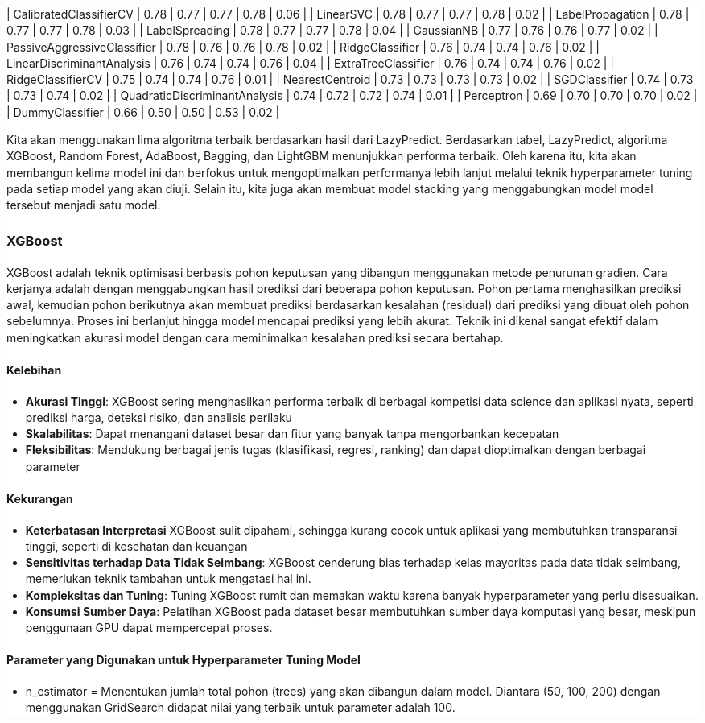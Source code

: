 | CalibratedClassifierCV         | 0.78     | 0.77               | 0.77    | 0.78     | 0.06       |
| LinearSVC                      | 0.78     | 0.77               | 0.77    | 0.78     | 0.02       |
| LabelPropagation               | 0.78     | 0.77               | 0.77    | 0.78     | 0.03       |
| LabelSpreading                 | 0.78     | 0.77               | 0.77    | 0.78     | 0.04       |
| GaussianNB                     | 0.77     | 0.76               | 0.76    | 0.77     | 0.02       |
| PassiveAggressiveClassifier    | 0.78     | 0.76               | 0.76    | 0.78     | 0.02       |
| RidgeClassifier                | 0.76     | 0.74               | 0.74    | 0.76     | 0.02       |
| LinearDiscriminantAnalysis     | 0.76     | 0.74               | 0.74    | 0.76     | 0.04       |
| ExtraTreeClassifier            | 0.76     | 0.74               | 0.74    | 0.76     | 0.02       |
| RidgeClassifierCV              | 0.75     | 0.74               | 0.74    | 0.76     | 0.01       |
| NearestCentroid                | 0.73     | 0.73               | 0.73    | 0.73     | 0.02       |
| SGDClassifier                  | 0.74     | 0.73               | 0.73    | 0.74     | 0.02       |
| QuadraticDiscriminantAnalysis  | 0.74     | 0.72               | 0.72    | 0.74     | 0.01       |
| Perceptron                     | 0.69     | 0.70               | 0.70    | 0.70     | 0.02       |
| DummyClassifier                | 0.66     | 0.50               | 0.50    | 0.53     | 0.02       |

Kita akan menggunakan lima algoritma terbaik berdasarkan hasil dari LazyPredict. Berdasarkan tabel, LazyPredict, algoritma XGBoost, Random Forest, AdaBoost, Bagging, dan LightGBM menunjukkan performa terbaik. Oleh karena itu, kita akan membangun kelima model ini dan berfokus untuk mengoptimalkan performanya lebih lanjut melalui teknik hyperparameter tuning pada setiap model yang akan diuji. Selain itu, kita juga akan membuat model stacking yang menggabungkan model model tersebut menjadi satu model.

### XGBoost
XGBoost adalah teknik optimisasi berbasis pohon keputusan yang dibangun menggunakan metode penurunan gradien. Cara kerjanya adalah dengan menggabungkan hasil prediksi dari beberapa pohon keputusan. Pohon pertama menghasilkan prediksi awal, kemudian pohon berikutnya akan membuat prediksi berdasarkan kesalahan (residual) dari prediksi yang dibuat oleh pohon sebelumnya. Proses ini berlanjut hingga model mencapai prediksi yang lebih akurat. Teknik ini dikenal sangat efektif dalam meningkatkan akurasi model dengan cara meminimalkan kesalahan prediksi secara bertahap.
#### Kelebihan
* **Akurasi Tinggi**: XGBoost sering menghasilkan performa terbaik di berbagai kompetisi data science dan aplikasi nyata, seperti prediksi harga, deteksi risiko, dan analisis perilaku
* **Skalabilitas**: Dapat menangani dataset besar dan fitur yang banyak tanpa mengorbankan kecepatan
* **Fleksibilitas**: Mendukung berbagai jenis tugas (klasifikasi, regresi, ranking) dan dapat dioptimalkan dengan berbagai parameter
#### Kekurangan 
* **Keterbatasan Interpretasi**
XGBoost sulit dipahami, sehingga kurang cocok untuk aplikasi yang membutuhkan transparansi tinggi, seperti di kesehatan dan keuangan 
* **Sensitivitas terhadap Data Tidak Seimbang**: XGBoost cenderung bias terhadap kelas mayoritas pada data tidak seimbang, memerlukan teknik tambahan untuk mengatasi hal ini.
* **Kompleksitas dan Tuning**: Tuning XGBoost rumit dan memakan waktu karena banyak hyperparameter yang perlu disesuaikan.
* **Konsumsi Sumber Daya**: Pelatihan XGBoost pada dataset besar membutuhkan sumber daya komputasi yang besar, meskipun penggunaan GPU dapat mempercepat proses.
#### Parameter yang Digunakan untuk Hyperparameter Tuning Model
* n_estimator = Menentukan jumlah total pohon (trees) yang akan dibangun dalam model. Diantara (50, 100, 200) dengan menggunakan GridSearch didapat nilai yang terbaik untuk parameter adalah 100.